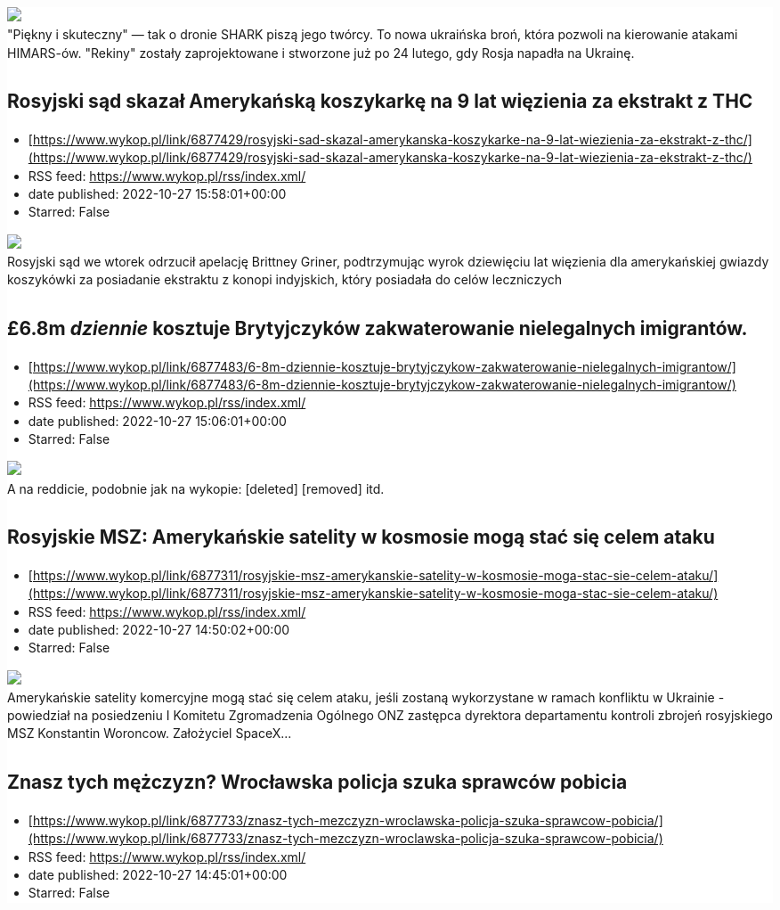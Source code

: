 <img src="https://www.wykop.pl/cdn/c3397993/link_1666877099Q7ESxw3EQQifHKFsPETnta,w104h74.jpg" /><br />
		 &quot;Piękny i skuteczny&quot; — tak o dronie SHARK piszą jego twórcy. To nowa ukraińska broń, która pozwoli na kierowanie atakami HIMARS-ów. &quot;Rekiny&quot; zostały zaprojektowane i stworzone już po 24 lutego, gdy Rosja napadła na Ukrainę.

## Rosyjski sąd skazał Amerykańską koszykarkę na 9 lat więzienia za ekstrakt z THC
 - [https://www.wykop.pl/link/6877429/rosyjski-sad-skazal-amerykanska-koszykarke-na-9-lat-wiezienia-za-ekstrakt-z-thc/](https://www.wykop.pl/link/6877429/rosyjski-sad-skazal-amerykanska-koszykarke-na-9-lat-wiezienia-za-ekstrakt-z-thc/)
 - RSS feed: https://www.wykop.pl/rss/index.xml/
 - date published: 2022-10-27 15:58:01+00:00
 - Starred: False

<img src="https://www.wykop.pl/cdn/c3397993/link_1666861367CpVlhDnX9gCbDIwqCK2Eoj,w104h74.jpg" /><br />
		 Rosyjski sąd we wtorek odrzucił apelację Brittney Griner, podtrzymując wyrok dziewięciu lat więzienia dla amerykańskiej gwiazdy koszykówki za posiadanie ekstraktu z konopi indyjskich, który posiadała do celów leczniczych

## £6.8m *dziennie* kosztuje Brytyjczyków zakwaterowanie nielegalnych imigrantów.
 - [https://www.wykop.pl/link/6877483/6-8m-dziennie-kosztuje-brytyjczykow-zakwaterowanie-nielegalnych-imigrantow/](https://www.wykop.pl/link/6877483/6-8m-dziennie-kosztuje-brytyjczykow-zakwaterowanie-nielegalnych-imigrantow/)
 - RSS feed: https://www.wykop.pl/rss/index.xml/
 - date published: 2022-10-27 15:06:01+00:00
 - Starred: False

<img src="https://www.wykop.pl/cdn/c3397993/link_1666863592m8uzcLE8uwwgFUhNuQBGnL,w104h74.jpg" /><br />
		 A na reddicie, podobnie jak na wykopie: [deleted] [removed] itd.

## Rosyjskie MSZ: Amerykańskie satelity w kosmosie mogą stać się celem ataku
 - [https://www.wykop.pl/link/6877311/rosyjskie-msz-amerykanskie-satelity-w-kosmosie-moga-stac-sie-celem-ataku/](https://www.wykop.pl/link/6877311/rosyjskie-msz-amerykanskie-satelity-w-kosmosie-moga-stac-sie-celem-ataku/)
 - RSS feed: https://www.wykop.pl/rss/index.xml/
 - date published: 2022-10-27 14:50:02+00:00
 - Starred: False

<img src="https://www.wykop.pl/cdn/c3397993/link_16668575882HdV0fJEOgcP1bBvqbVBcB,w104h74.jpg" /><br />
		 Amerykańskie satelity komercyjne mogą stać się celem ataku, jeśli zostaną wykorzystane w ramach konfliktu w Ukrainie - powiedział na posiedzeniu I Komitetu Zgromadzenia Ogólnego ONZ zastępca dyrektora departamentu kontroli zbrojeń rosyjskiego MSZ Konstantin Woroncow. Założyciel SpaceX...

## Znasz tych mężczyzn? Wrocławska policja szuka sprawców pobicia
 - [https://www.wykop.pl/link/6877733/znasz-tych-mezczyzn-wroclawska-policja-szuka-sprawcow-pobicia/](https://www.wykop.pl/link/6877733/znasz-tych-mezczyzn-wroclawska-policja-szuka-sprawcow-pobicia/)
 - RSS feed: https://www.wykop.pl/rss/index.xml/
 - date published: 2022-10-27 14:45:01+00:00
 - Starred: False
